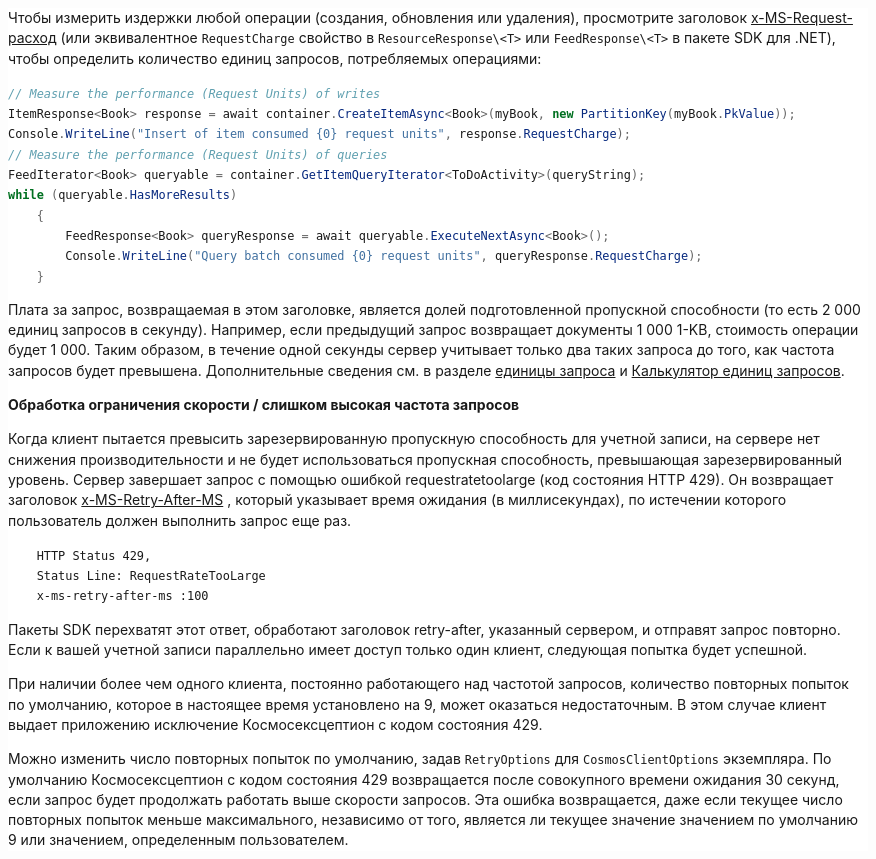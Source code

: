 Чтобы измерить издержки любой операции (создания, обновления или удаления), просмотрите заголовок [x-MS-Request-расход](/rest/api/cosmos-db/common-cosmosdb-rest-response-headers) (или эквивалентное `RequestCharge` свойство в `ResourceResponse\<T>` или `FeedResponse\<T>` в пакете SDK для .NET), чтобы определить количество единиц запросов, потребляемых операциями:

```csharp
// Measure the performance (Request Units) of writes
ItemResponse<Book> response = await container.CreateItemAsync<Book>(myBook, new PartitionKey(myBook.PkValue));
Console.WriteLine("Insert of item consumed {0} request units", response.RequestCharge);
// Measure the performance (Request Units) of queries
FeedIterator<Book> queryable = container.GetItemQueryIterator<ToDoActivity>(queryString);
while (queryable.HasMoreResults)
    {
        FeedResponse<Book> queryResponse = await queryable.ExecuteNextAsync<Book>();
        Console.WriteLine("Query batch consumed {0} request units", queryResponse.RequestCharge);
    }
```             

Плата за запрос, возвращаемая в этом заголовке, является долей подготовленной пропускной способности (то есть 2 000 единиц запросов в секунду). Например, если предыдущий запрос возвращает документы 1 000 1-KB, стоимость операции будет 1 000. Таким образом, в течение одной секунды сервер учитывает только два таких запроса до того, как частота запросов будет превышена. Дополнительные сведения см. в разделе [единицы запроса](request-units.md) и [Калькулятор единиц запросов](https://www.documentdb.com/capacityplanner).
<a id="429"></a>

**Обработка ограничения скорости / слишком высокая частота запросов**

Когда клиент пытается превысить зарезервированную пропускную способность для учетной записи, на сервере нет снижения производительности и не будет использоваться пропускная способность, превышающая зарезервированный уровень. Сервер завершает запрос с помощью ошибкой requestratetoolarge (код состояния HTTP 429). Он возвращает заголовок [x-MS-Retry-After-MS](/rest/api/cosmos-db/common-cosmosdb-rest-response-headers) , который указывает время ожидания (в миллисекундах), по истечении которого пользователь должен выполнить запрос еще раз.

```xml
    HTTP Status 429,
    Status Line: RequestRateTooLarge
    x-ms-retry-after-ms :100
```

Пакеты SDK перехватят этот ответ, обработают заголовок retry-after, указанный сервером, и отправят запрос повторно. Если к вашей учетной записи параллельно имеет доступ только один клиент, следующая попытка будет успешной.

При наличии более чем одного клиента, постоянно работающего над частотой запросов, количество повторных попыток по умолчанию, которое в настоящее время установлено на 9, может оказаться недостаточным. В этом случае клиент выдает приложению исключение Космосексцептион с кодом состояния 429. 

Можно изменить число повторных попыток по умолчанию, задав `RetryOptions` для `CosmosClientOptions` экземпляра. По умолчанию Космосексцептион с кодом состояния 429 возвращается после совокупного времени ожидания 30 секунд, если запрос будет продолжать работать выше скорости запросов. Эта ошибка возвращается, даже если текущее число повторных попыток меньше максимального, независимо от того, является ли текущее значение значением по умолчанию 9 или значением, определенным пользователем.
